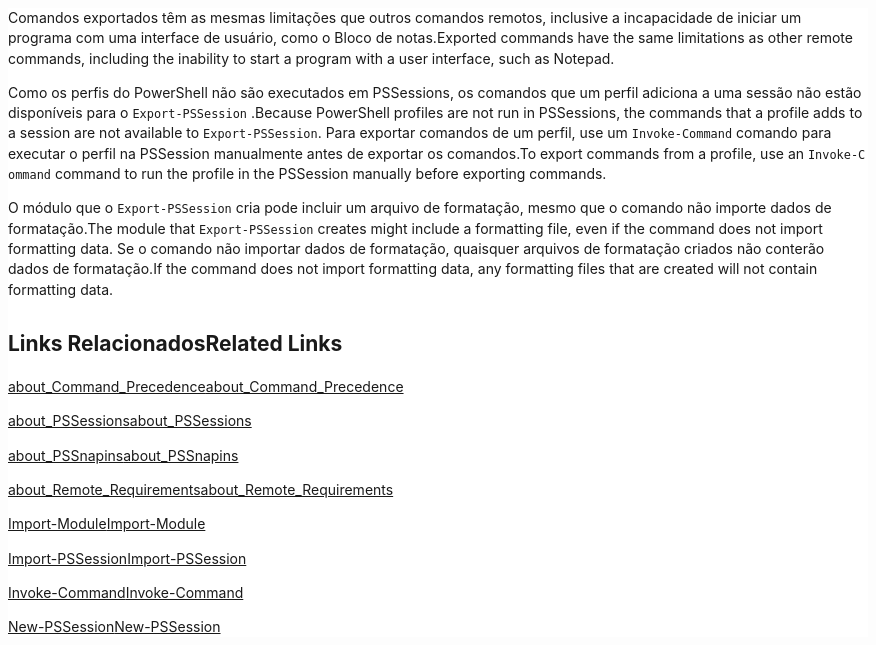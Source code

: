 <span data-ttu-id="5ab8a-285">Comandos exportados têm as mesmas limitações que outros comandos remotos, inclusive a incapacidade de iniciar um programa com uma interface de usuário, como o Bloco de notas.</span><span class="sxs-lookup"><span data-stu-id="5ab8a-285">Exported commands have the same limitations as other remote commands, including the inability to start a program with a user interface, such as Notepad.</span></span>

<span data-ttu-id="5ab8a-286">Como os perfis do PowerShell não são executados em PSSessions, os comandos que um perfil adiciona a uma sessão não estão disponíveis para o `Export-PSSession` .</span><span class="sxs-lookup"><span data-stu-id="5ab8a-286">Because PowerShell profiles are not run in PSSessions, the commands that a profile adds to a session are not available to `Export-PSSession`.</span></span> <span data-ttu-id="5ab8a-287">Para exportar comandos de um perfil, use um `Invoke-Command` comando para executar o perfil na PSSession manualmente antes de exportar os comandos.</span><span class="sxs-lookup"><span data-stu-id="5ab8a-287">To export commands from a profile, use an `Invoke-Command` command to run the profile in the PSSession manually before exporting commands.</span></span>

<span data-ttu-id="5ab8a-288">O módulo que o `Export-PSSession` cria pode incluir um arquivo de formatação, mesmo que o comando não importe dados de formatação.</span><span class="sxs-lookup"><span data-stu-id="5ab8a-288">The module that `Export-PSSession` creates might include a formatting file, even if the command does not import formatting data.</span></span> <span data-ttu-id="5ab8a-289">Se o comando não importar dados de formatação, quaisquer arquivos de formatação criados não conterão dados de formatação.</span><span class="sxs-lookup"><span data-stu-id="5ab8a-289">If the command does not import formatting data, any formatting files that are created will not contain formatting data.</span></span>

## <span data-ttu-id="5ab8a-290">Links Relacionados</span><span class="sxs-lookup"><span data-stu-id="5ab8a-290">Related Links</span></span>

[<span data-ttu-id="5ab8a-291">about_Command_Precedence</span><span class="sxs-lookup"><span data-stu-id="5ab8a-291">about_Command_Precedence</span></span>](../Microsoft.PowerShell.Core/About/about_Command_Precedence.md)

[<span data-ttu-id="5ab8a-292">about_PSSessions</span><span class="sxs-lookup"><span data-stu-id="5ab8a-292">about_PSSessions</span></span>](../Microsoft.PowerShell.Core/About/about_PSSessions.md)

[<span data-ttu-id="5ab8a-293">about_PSSnapins</span><span class="sxs-lookup"><span data-stu-id="5ab8a-293">about_PSSnapins</span></span>](/powershell/module/microsoft.powershell.core/about/about_pssnapins?view=powershell-5.1)

[<span data-ttu-id="5ab8a-294">about_Remote_Requirements</span><span class="sxs-lookup"><span data-stu-id="5ab8a-294">about_Remote_Requirements</span></span>](../Microsoft.PowerShell.Core/About/about_Remote_Requirements.md)

[<span data-ttu-id="5ab8a-295">Import-Module</span><span class="sxs-lookup"><span data-stu-id="5ab8a-295">Import-Module</span></span>](../Microsoft.PowerShell.Core/Import-Module.md)

[<span data-ttu-id="5ab8a-296">Import-PSSession</span><span class="sxs-lookup"><span data-stu-id="5ab8a-296">Import-PSSession</span></span>](Import-PSSession.md)

[<span data-ttu-id="5ab8a-297">Invoke-Command</span><span class="sxs-lookup"><span data-stu-id="5ab8a-297">Invoke-Command</span></span>](../Microsoft.PowerShell.Core/Invoke-Command.md)

[<span data-ttu-id="5ab8a-298">New-PSSession</span><span class="sxs-lookup"><span data-stu-id="5ab8a-298">New-PSSession</span></span>](../Microsoft.PowerShell.Core/New-PSSession.md)
